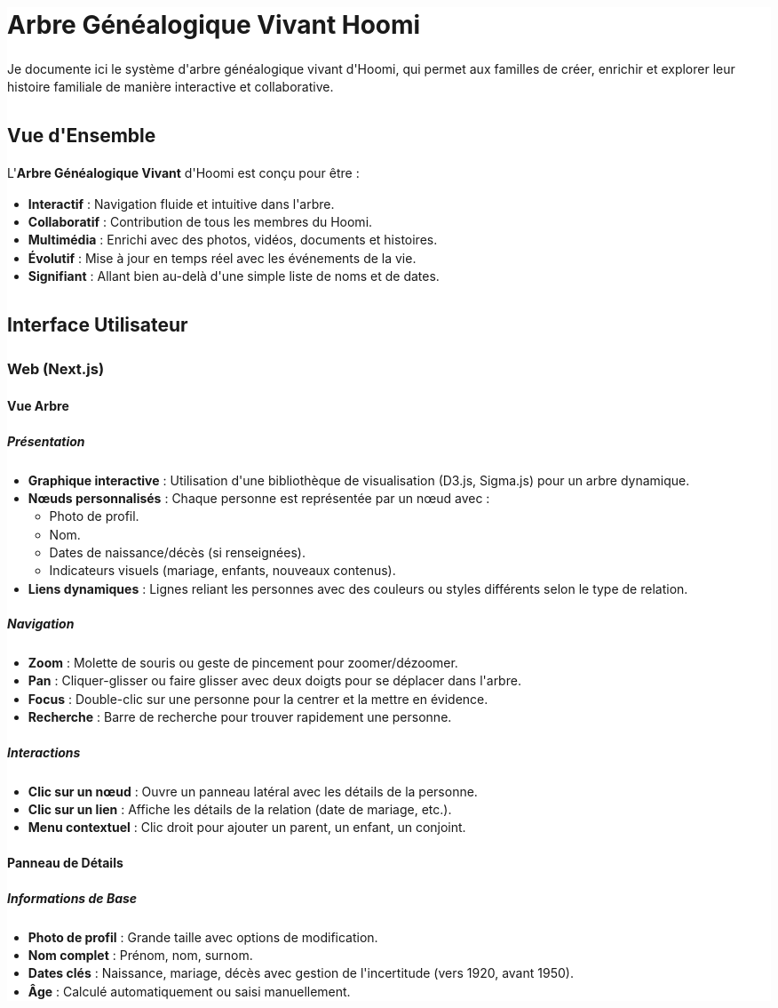 # Arbre Généalogique Vivant Hoomi

Je documente ici le système d'arbre généalogique vivant d'Hoomi, qui permet aux familles de créer, enrichir et explorer leur histoire familiale de manière interactive et collaborative.

## Vue d'Ensemble

L'**Arbre Généalogique Vivant** d'Hoomi est conçu pour être :
- **Interactif** : Navigation fluide et intuitive dans l'arbre.
- **Collaboratif** : Contribution de tous les membres du Hoomi.
- **Multimédia** : Enrichi avec des photos, vidéos, documents et histoires.
- **Évolutif** : Mise à jour en temps réel avec les événements de la vie.
- **Signifiant** : Allant bien au-delà d'une simple liste de noms et de dates.

## Interface Utilisateur

### Web (Next.js)

#### Vue Arbre

##### Présentation
- **Graphique interactive** : Utilisation d'une bibliothèque de visualisation (D3.js, Sigma.js) pour un arbre dynamique.
- **Nœuds personnalisés** : Chaque personne est représentée par un nœud avec :
  - Photo de profil.
  - Nom.
  - Dates de naissance/décès (si renseignées).
  - Indicateurs visuels (mariage, enfants, nouveaux contenus).
- **Liens dynamiques** : Lignes reliant les personnes avec des couleurs ou styles différents selon le type de relation.

##### Navigation
- **Zoom** : Molette de souris ou geste de pincement pour zoomer/dézoomer.
- **Pan** : Cliquer-glisser ou faire glisser avec deux doigts pour se déplacer dans l'arbre.
- **Focus** : Double-clic sur une personne pour la centrer et la mettre en évidence.
- **Recherche** : Barre de recherche pour trouver rapidement une personne.

##### Interactions
- **Clic sur un nœud** : Ouvre un panneau latéral avec les détails de la personne.
- **Clic sur un lien** : Affiche les détails de la relation (date de mariage, etc.).
- **Menu contextuel** : Clic droit pour ajouter un parent, un enfant, un conjoint.

#### Panneau de Détails

##### Informations de Base
- **Photo de profil** : Grande taille avec options de modification.
- **Nom complet** : Prénom, nom, surnom.
- **Dates clés** : Naissance, mariage, décès avec gestion de l'incertitude (vers 1920, avant 1950).
- **Âge** : Calculé automatiquement ou saisi manuellement.
